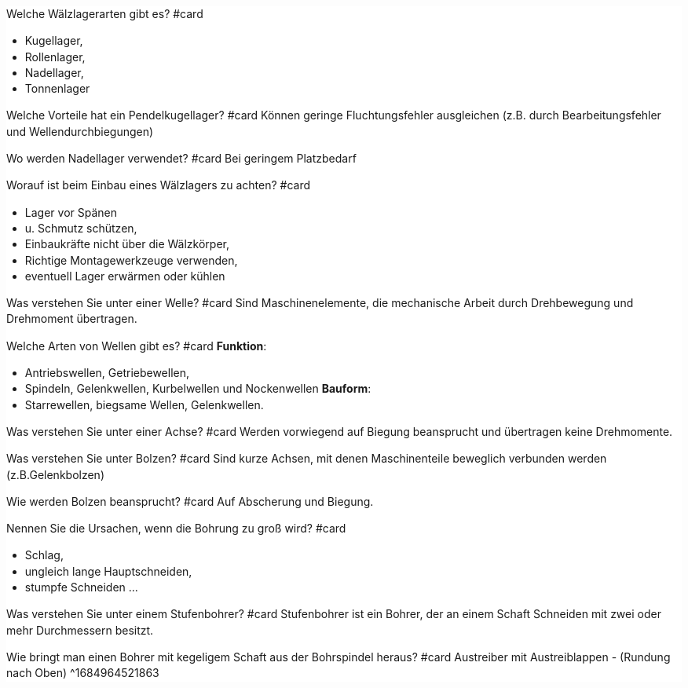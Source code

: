 
Welche Wälzlagerarten gibt es? #card
- Kugellager,
- Rollenlager,
- Nadellager,
- Tonnenlager


Welche Vorteile hat ein Pendelkugellager? #card
Können geringe Fluchtungsfehler ausgleichen (z.B. durch Bearbeitungsfehler und Wellendurchbiegungen)


Wo werden Nadellager verwendet? #card
Bei geringem Platzbedarf


Worauf ist beim Einbau eines Wälzlagers zu achten? #card
- Lager vor Spänen
- u. Schmutz schützen,
- Einbaukräfte nicht über die Wälzkörper,
- Richtige Montagewerkzeuge verwenden,
- eventuell Lager erwärmen oder kühlen


Was verstehen Sie unter einer Welle? #card
Sind Maschinenelemente, die mechanische Arbeit durch Drehbewegung und Drehmoment übertragen.


Welche Arten von Wellen gibt es? #card
**Funktion**:
- Antriebswellen, Getriebewellen,
- Spindeln, Gelenkwellen, Kurbelwellen und Nockenwellen
**Bauform**:
- Starrewellen, biegsame Wellen, Gelenkwellen.


Was verstehen Sie unter einer Achse? #card
Werden vorwiegend auf Biegung beansprucht und übertragen keine Drehmomente.


Was verstehen Sie unter Bolzen? #card
Sind kurze Achsen, mit denen Maschinenteile beweglich verbunden werden (z.B.Gelenkbolzen)


Wie werden Bolzen beansprucht? #card
Auf Abscherung und Biegung.


Nennen Sie die Ursachen, wenn die Bohrung zu groß wird? #card
- Schlag,
- ungleich lange Hauptschneiden,
- stumpfe Schneiden ...


Was verstehen Sie unter einem Stufenbohrer? #card
Stufenbohrer ist ein Bohrer, der an einem Schaft Schneiden mit zwei oder mehr Durchmessern besitzt.


Wie bringt man einen Bohrer mit kegeligem Schaft aus der Bohrspindel heraus? #card
Austreiber mit Austreiblappen - (Rundung nach Oben)
^1684964521863
